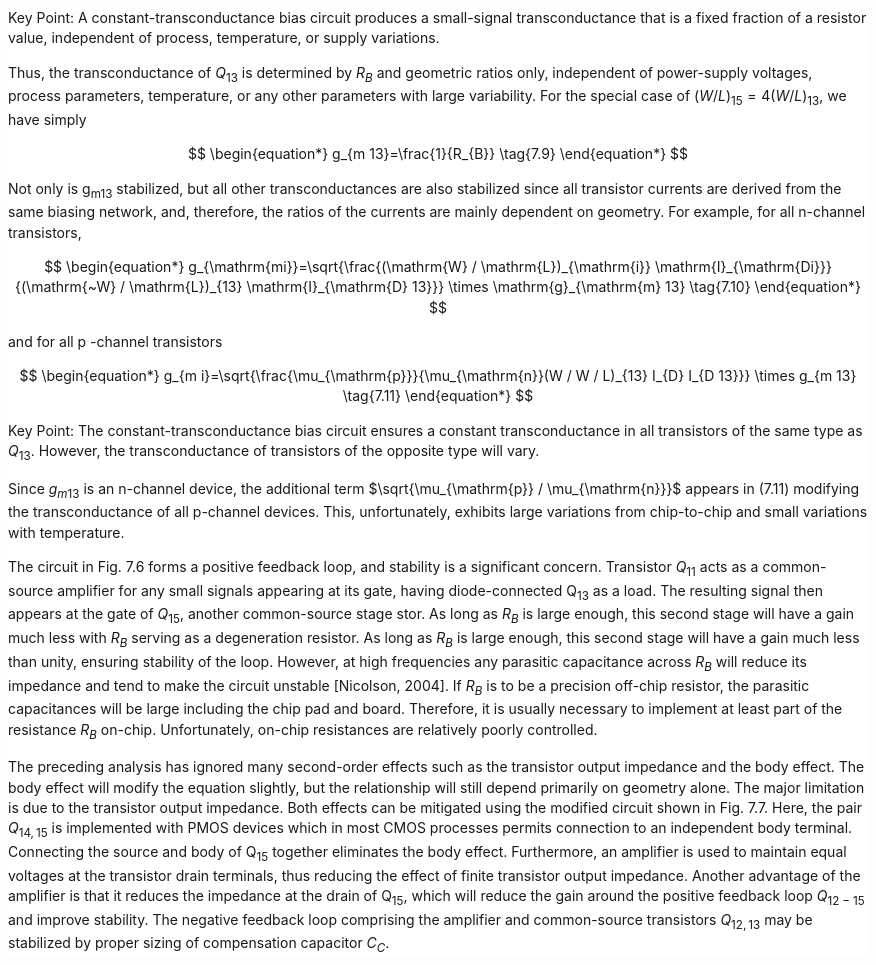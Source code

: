 Key Point: A constant-transconductance bias circuit produces a small-signal transconductance that is a fixed fraction of a resistor value, independent of process, temperature, or supply variations.

Thus, the transconductance of $Q_{13}$ is determined by $R_{B}$ and geometric ratios only, independent of power-supply voltages, process parameters, temperature, or any other parameters with large variability. For the special case of $(W / L)_{15}=4(W / L)_{13}$, we have simply

$$
\begin{equation*}
g_{m 13}=\frac{1}{R_{B}} \tag{7.9}
\end{equation*}
$$

Not only is $\mathrm{g}_{\mathrm{m} 13}$ stabilized, but all other transconductances are also stabilized since all transistor currents are derived from the same biasing network, and, therefore, the ratios of the currents are mainly dependent on geometry. For example, for all n-channel transistors,

$$
\begin{equation*}
g_{\mathrm{mi}}=\sqrt{\frac{(\mathrm{W} / \mathrm{L})_{\mathrm{i}} \mathrm{I}_{\mathrm{Di}}}{(\mathrm{~W} / \mathrm{L})_{13} \mathrm{I}_{\mathrm{D} 13}}} \times \mathrm{g}_{\mathrm{m} 13} \tag{7.10}
\end{equation*}
$$

and for all p -channel transistors

$$
\begin{equation*}
g_{m i}=\sqrt{\frac{\mu_{\mathrm{p}}}{\mu_{\mathrm{n}}(W / W / L)_{13} I_{D} I_{D 13}}} \times g_{m 13} \tag{7.11}
\end{equation*}
$$

Key Point: The constant-transconductance bias circuit ensures a constant transconductance in all transistors of the same type as $Q_{13}$. However, the transconductance of transistors of the opposite type will vary.

Since $g_{m 13}$ is an n-channel device, the additional term $\sqrt{\mu_{\mathrm{p}} / \mu_{\mathrm{n}}}$ appears in (7.11) modifying the transconductance of all p-channel devices. This, unfortunately, exhibits large variations from chip-to-chip and small variations with temperature.

The circuit in Fig. 7.6 forms a positive feedback loop, and stability is a significant concern. Transistor $Q_{11}$ acts as a common-source amplifier for any small signals appearing at its gate, having diode-connected $\mathrm{Q}_{13}$ as a load. The resulting signal then appears at the gate of $Q_{15}$, another common-source stage
stor. As long as $R_{B}$ is large enough, this second stage will have a gain much less with $R_{B}$ serving as a degeneration resistor. As long as $R_{B}$ is large enough, this second stage will have a gain much less than unity, ensuring stability of the loop. However, at high frequencies any parasitic capacitance across $R_{B}$ will reduce its impedance and tend to make the circuit unstable [Nicolson, 2004]. If $R_{B}$ is to be a precision off-chip resistor, the parasitic capacitances will be large including the chip pad and board. Therefore, it is usually necessary to implement at least part of the resistance $R_{B}$ on-chip. Unfortunately, on-chip resistances are relatively poorly controlled.

The preceding analysis has ignored many second-order effects such as the transistor output impedance and the body effect. The body effect will modify the equation slightly, but the relationship will still depend primarily on geometry alone. The major limitation is due to the transistor output impedance. Both effects can be mitigated using the modified circuit shown in Fig. 7.7. Here, the pair $Q_{14,15}$ is implemented with PMOS devices which in most CMOS processes permits connection to an independent body terminal. Connecting the source and body of $\mathrm{Q}_{15}$ together eliminates the body effect. Furthermore, an amplifier is used to maintain equal voltages at the transistor drain terminals, thus reducing the effect of finite transistor output impedance. Another advantage of the amplifier is that it reduces the impedance at the drain of $\mathrm{Q}_{15}$, which will reduce the gain around the positive feedback loop $Q_{12-15}$ and improve stability. The negative feedback loop comprising the amplifier and common-source transistors $Q_{12,13}$ may be stabilized by proper sizing of compensation capacitor $C_{C}$.
